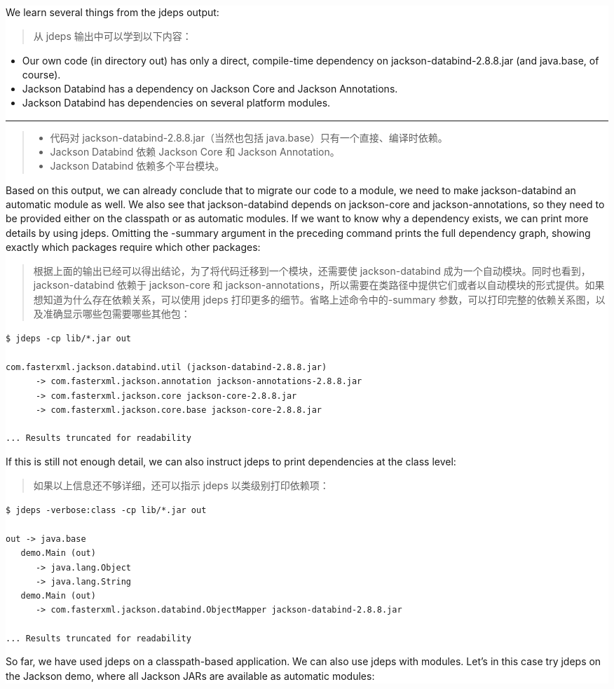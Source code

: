 We learn several things from the jdeps output:

> 从 jdeps 输出中可以学到以下内容：

- Our own code (in directory out) has only a direct, compile-time dependency on jackson-databind-2.8.8.jar (and java.base, of course).
- Jackson Databind has a dependency on Jackson Core and Jackson Annotations.
- Jackson Databind has dependencies on several platform modules.

---

> - 代码对 jackson-databind-2.8.8.jar（当然也包括 java.base）只有一个直接、编译时依赖。
> - Jackson Databind 依赖 Jackson Core 和 Jackson Annotation。
> - Jackson Databind 依赖多个平台模块。

Based on this output, we can already conclude that to migrate our code to a module, we need to make jackson-databind an automatic module as well. We also see that jackson-databind depends on jackson-core and jackson-annotations, so they need to be provided either on the classpath or as automatic modules. If we want to know why a dependency exists, we can print more details by using jdeps. Omitting the -summary argument in the preceding command prints the full dependency graph, showing exactly which packages require which other packages:

> 根据上面的输出已经可以得出结论，为了将代码迁移到一个模块，还需要使 jackson-databind 成为一个自动模块。同时也看到，jackson-databind 依赖于 jackson-core 和 jackson-annotations，所以需要在类路径中提供它们或者以自动模块的形式提供。如果想知道为什么存在依赖关系，可以使用 jdeps 打印更多的细节。省略上述命令中的-summary 参数，可以打印完整的依赖关系图，以及准确显示哪些包需要哪些其他包：

```
$ jdeps -cp lib/*.jar out

com.fasterxml.jackson.databind.util (jackson-databind-2.8.8.jar)
      -> com.fasterxml.jackson.annotation jackson-annotations-2.8.8.jar
      -> com.fasterxml.jackson.core jackson-core-2.8.8.jar
      -> com.fasterxml.jackson.core.base jackson-core-2.8.8.jar

... Results truncated for readability
```

If this is still not enough detail, we can also instruct jdeps to print dependencies at the class level:

> 如果以上信息还不够详细，还可以指示 jdeps 以类级别打印依赖项：

```
$ jdeps -verbose:class -cp lib/*.jar out

out -> java.base
   demo.Main (out)
      -> java.lang.Object
      -> java.lang.String
   demo.Main (out)
      -> com.fasterxml.jackson.databind.ObjectMapper jackson-databind-2.8.8.jar

... Results truncated for readability
```

So far, we have used jdeps on a classpath-based application. We can also use jdeps with modules. Let’s in this case try jdeps on the Jackson demo, where all Jackson JARs are available as automatic modules:
